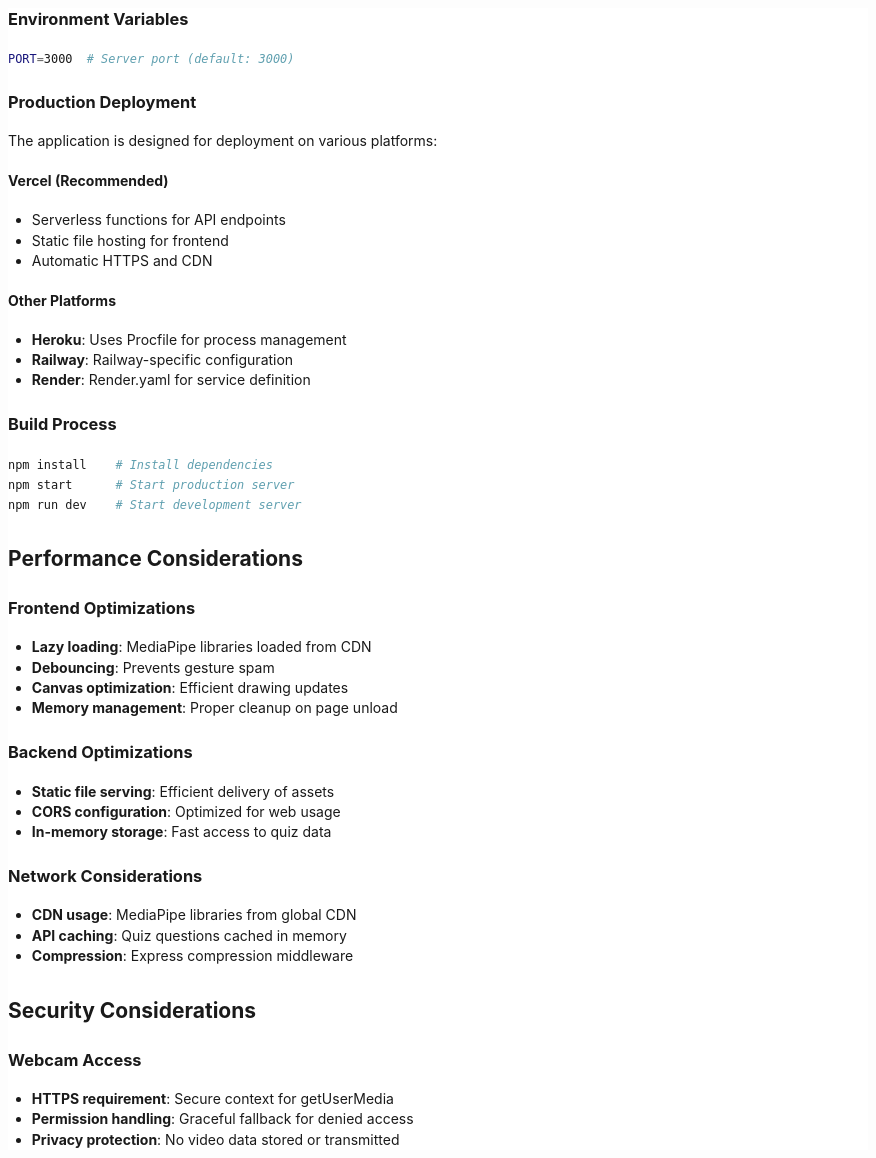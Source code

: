 ### Environment Variables
```bash
PORT=3000  # Server port (default: 3000)
```

### Production Deployment
The application is designed for deployment on various platforms:

#### Vercel (Recommended)
- Serverless functions for API endpoints
- Static file hosting for frontend
- Automatic HTTPS and CDN

#### Other Platforms
- **Heroku**: Uses Procfile for process management
- **Railway**: Railway-specific configuration
- **Render**: Render.yaml for service definition

### Build Process
```bash
npm install    # Install dependencies
npm start      # Start production server
npm run dev    # Start development server
```

## Performance Considerations

### Frontend Optimizations
- **Lazy loading**: MediaPipe libraries loaded from CDN
- **Debouncing**: Prevents gesture spam
- **Canvas optimization**: Efficient drawing updates
- **Memory management**: Proper cleanup on page unload

### Backend Optimizations
- **Static file serving**: Efficient delivery of assets
- **CORS configuration**: Optimized for web usage
- **In-memory storage**: Fast access to quiz data

### Network Considerations
- **CDN usage**: MediaPipe libraries from global CDN
- **API caching**: Quiz questions cached in memory
- **Compression**: Express compression middleware

## Security Considerations

### Webcam Access
- **HTTPS requirement**: Secure context for getUserMedia
- **Permission handling**: Graceful fallback for denied access
- **Privacy protection**: No video data stored or transmitted
